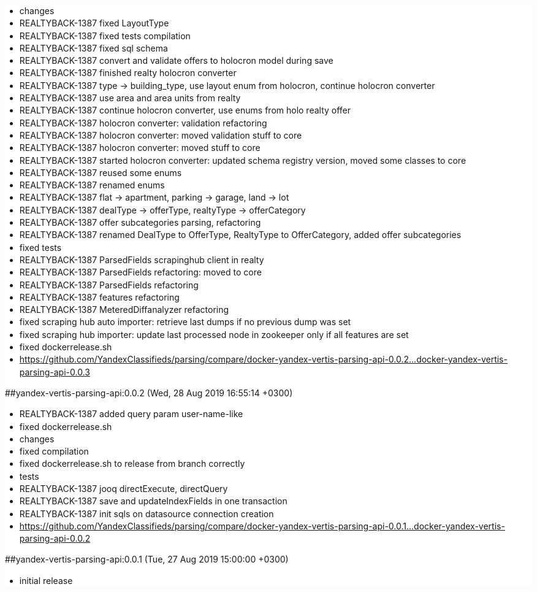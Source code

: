   * changes
  * REALTYBACK-1387 fixed LayoutType
  * REALTYBACK-1387 fixed tests compilation
  * REALTYBACK-1387 fixed sql schema
  * REALTYBACK-1387 convert and validate offers to holocron model during save
  * REALTYBACK-1387 finished realty holocron converter
  * REALTYBACK-1387 type -> building_type, use layout enum from holocron, continue holocron converter
  * REALTYBACK-1387 use area and area units from realty
  * REALTYBACK-1387 continue holocron converter, use enums from holo realty offer
  * REALTYBACK-1387 holocron converter: validation refactoring
  * REALTYBACK-1387 holocron converter: moved validation stuff to core
  * REALTYBACK-1387 holocron converter: moved stuff to core
  * REALTYBACK-1387 started holocron converter: updated schema registry version, moved some classes to core
  * REALTYBACK-1387 reused some enums
  * REALTYBACK-1387 renamed enums
  * REALTYBACK-1387 flat -> apartment, parking -> garage, land -> lot
  * REALTYBACK-1387 dealType -> offerType, realtyType -> offerCategory
  * REALTYBACK-1387 offer subcategories parsing, refactoring
  * REALTYBACK-1387 renamed DealType to OfferType, RealtyType to OfferCategory, added offer subcategories
  * fixed tests
  * REALTYBACK-1387 ParsedFields scrapinghub client in realty
  * REALTYBACK-1387 ParsedFields refactoring: moved to core
  * REALTYBACK-1387 ParsedFields refactoring
  * REALTYBACK-1387 features refactoring
  * REALTYBACK-1387 MeteredDiffanalyzer refactoring
  * fixed scraping hub auto importer: retrieve last dumps if no previous dump was set
  * fixed scraping hub importer: update last processed node in zookeeper only if all features are set
  * fixed dockerrelease.sh
  * https://github.com/YandexClassifieds/parsing/compare/docker-yandex-vertis-parsing-api-0.0.2...docker-yandex-vertis-parsing-api-0.0.3

##yandex-vertis-parsing-api:0.0.2 (Wed, 28 Aug 2019 16:55:14 +0300)

  * REALTYBACK-1387 added query param user-name-like
  * fixed dockerrelease.sh
  * changes
  * fixed compilation
  * fixed dockerrelease.sh to release from branch correctly
  * tests
  * REALTYBACK-1387 jooq directExecute, directQuery
  * REALTYBACK-1387 save and updateIndexFields in one transaction
  * REALTYBACK-1387 init sqls on datasource connection creation
  * https://github.com/YandexClassifieds/parsing/compare/docker-yandex-vertis-parsing-api-0.0.1...docker-yandex-vertis-parsing-api-0.0.2

##yandex-vertis-parsing-api:0.0.1 (Tue, 27 Aug 2019 15:00:00 +0300)

  * initial release
